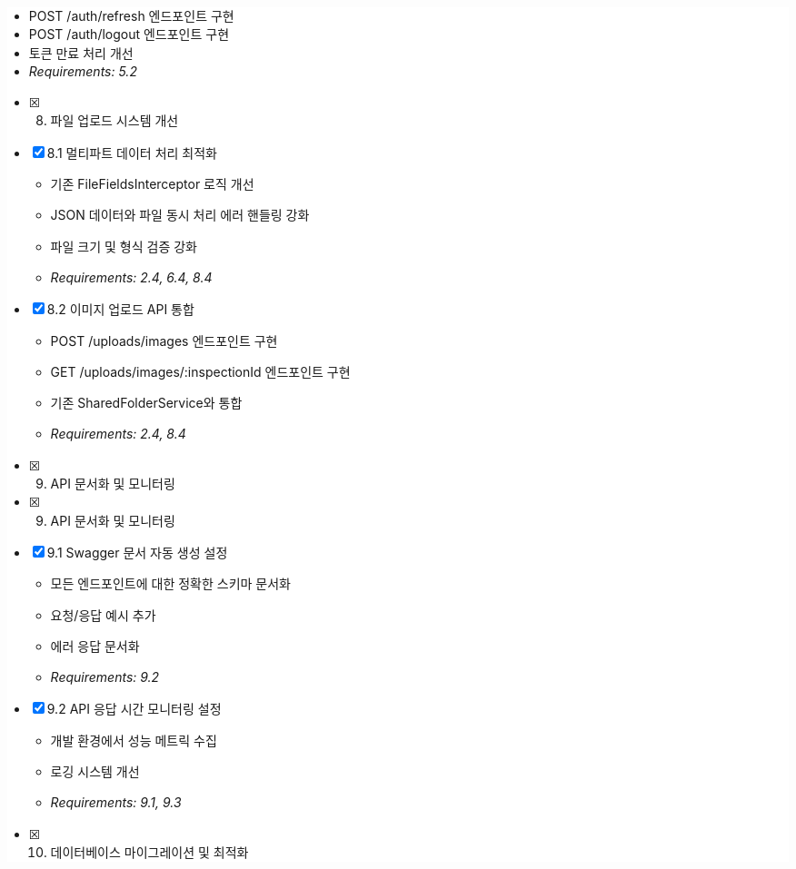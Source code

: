 

  - POST /auth/refresh 엔드포인트 구현
  - POST /auth/logout 엔드포인트 구현
  - 토큰 만료 처리 개선
  - _Requirements: 5.2_


- [x] 8. 파일 업로드 시스템 개선















- [x] 8.1 멀티파트 데이터 처리 최적화




  - 기존 FileFieldsInterceptor 로직 개선

  - JSON 데이터와 파일 동시 처리 에러 핸들링 강화
  - 파일 크기 및 형식 검증 강화

  - _Requirements: 2.4, 6.4, 8.4_

- [x] 8.2 이미지 업로드 API 통합



  - POST /uploads/images 엔드포인트 구현
  - GET /uploads/images/:inspectionId 엔드포인트 구현

  - 기존 SharedFolderService와 통합
  - _Requirements: 2.4, 8.4_

- [x] 9. API 문서화 및 모니터링



- [x] 9. API 문서화 및 모니터링
- [x] 9.1 Swagger 문서 자동 생성 설정

  - 모든 엔드포인트에 대한 정확한 스키마 문서화

  - 요청/응답 예시 추가

  - 에러 응답 문서화

  - _Requirements: 9.2_

- [x] 9.2 API 응답 시간 모니터링 설정

  - 개발 환경에서 성능 메트릭 수집


  - 로깅 시스템 개선
  - _Requirements: 9.1, 9.3_


- [x] 10. 데이터베이스 마이그레이션 및 최적화
